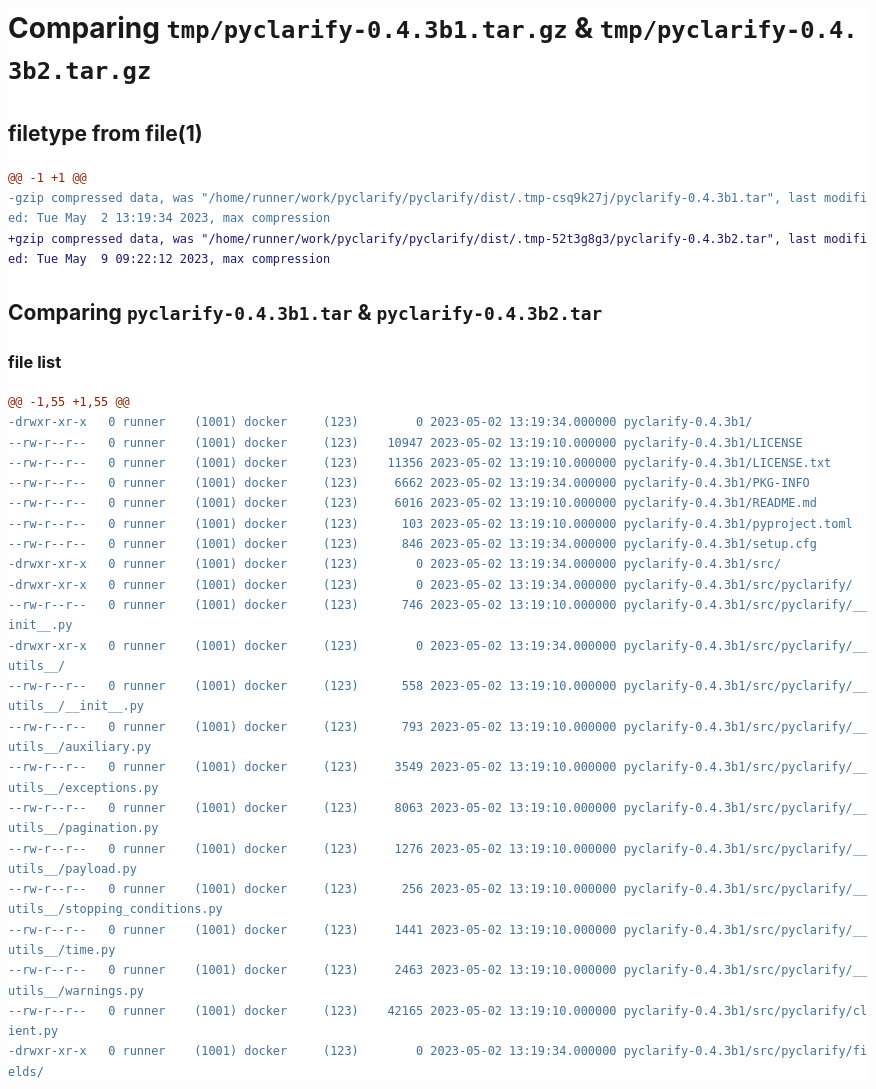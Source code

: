 # Comparing `tmp/pyclarify-0.4.3b1.tar.gz` & `tmp/pyclarify-0.4.3b2.tar.gz`

## filetype from file(1)

```diff
@@ -1 +1 @@
-gzip compressed data, was "/home/runner/work/pyclarify/pyclarify/dist/.tmp-csq9k27j/pyclarify-0.4.3b1.tar", last modified: Tue May  2 13:19:34 2023, max compression
+gzip compressed data, was "/home/runner/work/pyclarify/pyclarify/dist/.tmp-52t3g8g3/pyclarify-0.4.3b2.tar", last modified: Tue May  9 09:22:12 2023, max compression
```

## Comparing `pyclarify-0.4.3b1.tar` & `pyclarify-0.4.3b2.tar`

### file list

```diff
@@ -1,55 +1,55 @@
-drwxr-xr-x   0 runner    (1001) docker     (123)        0 2023-05-02 13:19:34.000000 pyclarify-0.4.3b1/
--rw-r--r--   0 runner    (1001) docker     (123)    10947 2023-05-02 13:19:10.000000 pyclarify-0.4.3b1/LICENSE
--rw-r--r--   0 runner    (1001) docker     (123)    11356 2023-05-02 13:19:10.000000 pyclarify-0.4.3b1/LICENSE.txt
--rw-r--r--   0 runner    (1001) docker     (123)     6662 2023-05-02 13:19:34.000000 pyclarify-0.4.3b1/PKG-INFO
--rw-r--r--   0 runner    (1001) docker     (123)     6016 2023-05-02 13:19:10.000000 pyclarify-0.4.3b1/README.md
--rw-r--r--   0 runner    (1001) docker     (123)      103 2023-05-02 13:19:10.000000 pyclarify-0.4.3b1/pyproject.toml
--rw-r--r--   0 runner    (1001) docker     (123)      846 2023-05-02 13:19:34.000000 pyclarify-0.4.3b1/setup.cfg
-drwxr-xr-x   0 runner    (1001) docker     (123)        0 2023-05-02 13:19:34.000000 pyclarify-0.4.3b1/src/
-drwxr-xr-x   0 runner    (1001) docker     (123)        0 2023-05-02 13:19:34.000000 pyclarify-0.4.3b1/src/pyclarify/
--rw-r--r--   0 runner    (1001) docker     (123)      746 2023-05-02 13:19:10.000000 pyclarify-0.4.3b1/src/pyclarify/__init__.py
-drwxr-xr-x   0 runner    (1001) docker     (123)        0 2023-05-02 13:19:34.000000 pyclarify-0.4.3b1/src/pyclarify/__utils__/
--rw-r--r--   0 runner    (1001) docker     (123)      558 2023-05-02 13:19:10.000000 pyclarify-0.4.3b1/src/pyclarify/__utils__/__init__.py
--rw-r--r--   0 runner    (1001) docker     (123)      793 2023-05-02 13:19:10.000000 pyclarify-0.4.3b1/src/pyclarify/__utils__/auxiliary.py
--rw-r--r--   0 runner    (1001) docker     (123)     3549 2023-05-02 13:19:10.000000 pyclarify-0.4.3b1/src/pyclarify/__utils__/exceptions.py
--rw-r--r--   0 runner    (1001) docker     (123)     8063 2023-05-02 13:19:10.000000 pyclarify-0.4.3b1/src/pyclarify/__utils__/pagination.py
--rw-r--r--   0 runner    (1001) docker     (123)     1276 2023-05-02 13:19:10.000000 pyclarify-0.4.3b1/src/pyclarify/__utils__/payload.py
--rw-r--r--   0 runner    (1001) docker     (123)      256 2023-05-02 13:19:10.000000 pyclarify-0.4.3b1/src/pyclarify/__utils__/stopping_conditions.py
--rw-r--r--   0 runner    (1001) docker     (123)     1441 2023-05-02 13:19:10.000000 pyclarify-0.4.3b1/src/pyclarify/__utils__/time.py
--rw-r--r--   0 runner    (1001) docker     (123)     2463 2023-05-02 13:19:10.000000 pyclarify-0.4.3b1/src/pyclarify/__utils__/warnings.py
--rw-r--r--   0 runner    (1001) docker     (123)    42165 2023-05-02 13:19:10.000000 pyclarify-0.4.3b1/src/pyclarify/client.py
-drwxr-xr-x   0 runner    (1001) docker     (123)        0 2023-05-02 13:19:34.000000 pyclarify-0.4.3b1/src/pyclarify/fields/
```